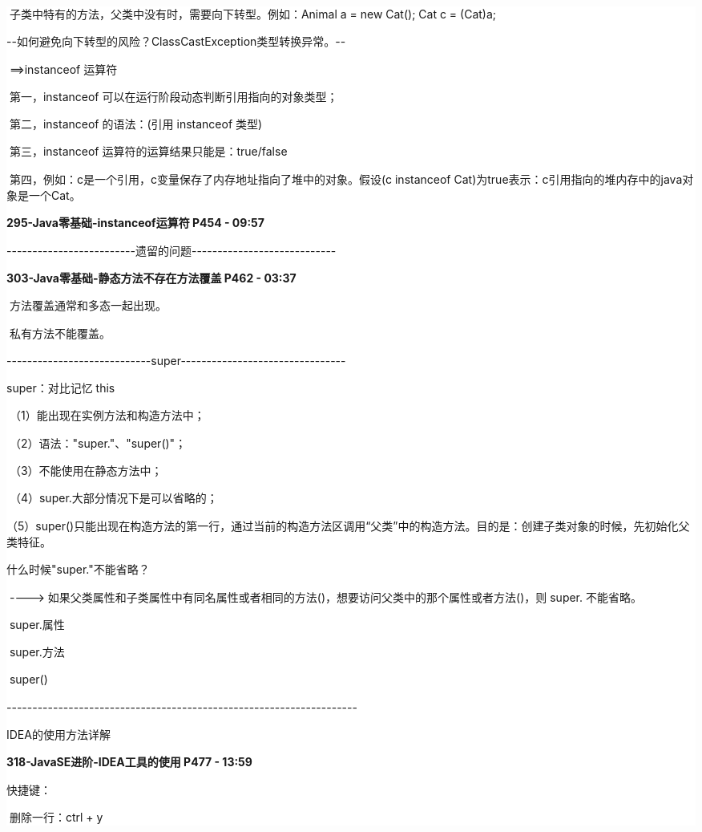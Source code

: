 ​	子类中特有的方法，父类中没有时，需要向下转型。例如：Animal a = new Cat(); Cat c = (Cat)a;

--如何避免向下转型的风险？ClassCastException类型转换异常。--

​		==>instanceof 运算符

​			第一，instanceof 可以在运行阶段动态判断引用指向的对象类型；

​			第二，instanceof 的语法：(引用 instanceof 类型)

​			第三，instanceof 运算符的运算结果只能是：true/false

​			第四，例如：c是一个引用，c变量保存了内存地址指向了堆中的对象。假设(c instanceof Cat)为true表示：c引用指向的堆内存中的java对象是一个Cat。

**295-Java零基础-instanceof运算符 P454 - 09:57**



-------------------------遗留的问题----------------------------



**303-Java零基础-静态方法不存在方法覆盖 P462 - 03:37**



​		方法覆盖通常和多态一起出现。

​		私有方法不能覆盖。

----------------------------super--------------------------------

super：对比记忆 this

​	（1）能出现在实例方法和构造方法中；

​	（2）语法："super."、"super()"；

​	（3）不能使用在静态方法中；

​	（4）super.大部分情况下是可以省略的；

​	（5）super()只能出现在构造方法的第一行，通过当前的构造方法区调用“父类”中的构造方法。目的是：创建子类对象的时候，先初始化父类特征。

什么时候"super."不能省略？

​	---->	如果父类属性和子类属性中有同名属性或者相同的方法()，想要访问父类中的那个属性或者方法()，则 super. 不能省略。

​			super.属性

​			super.方法

​			super()



\--------------------------------------------------------------------

 IDEA的使用方法详解



**318-JavaSE进阶-IDEA工具的使用 P477 - 13:59**



快捷键：

​		删除一行：ctrl + y
